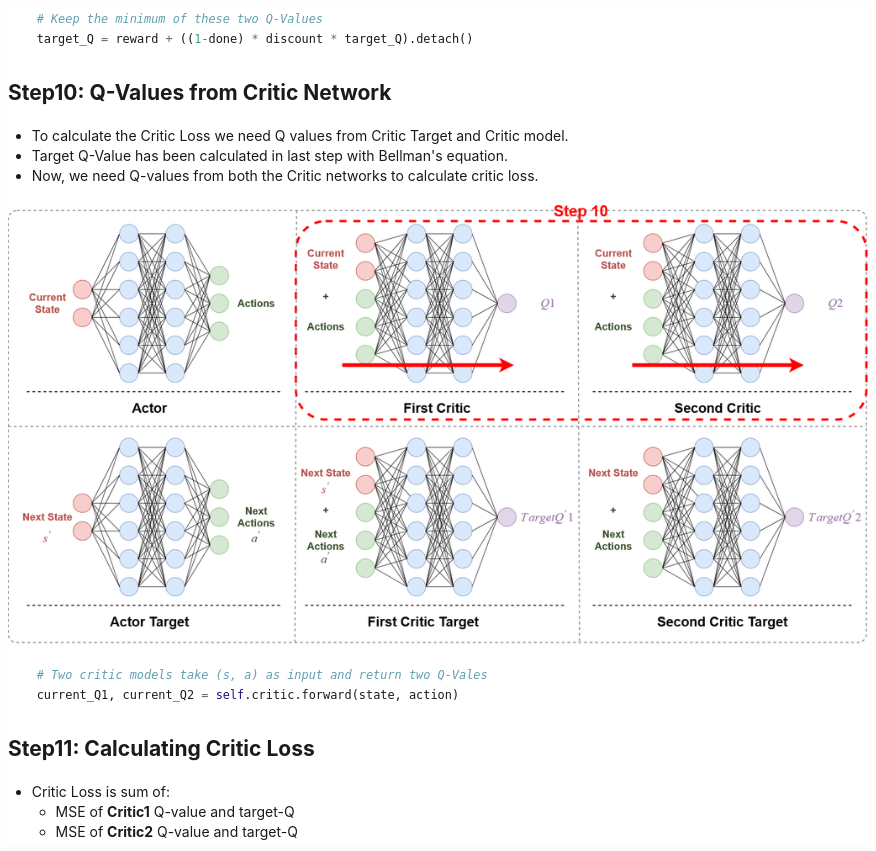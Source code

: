 ```python
	# Keep the minimum of these two Q-Values
	target_Q = reward + ((1-done) * discount * target_Q).detach()
```



## Step10: Q-Values from Critic Network

- To calculate the Critic Loss we need Q values from Critic Target and Critic model.
- Target Q-Value has been calculated in last step with Bellman's equation.
- Now, we need Q-values from both the Critic networks to calculate critic loss.

![TargetQ](images/Step10_currentQ.png)

```python
	# Two critic models take (s, a) as input and return two Q-Vales
    current_Q1, current_Q2 = self.critic.forward(state, action)
```

## Step11: Calculating Critic Loss
- Critic Loss is sum of:
  - MSE of **Critic1** Q-value and target-Q
  - MSE of **Critic2** Q-value and target-Q